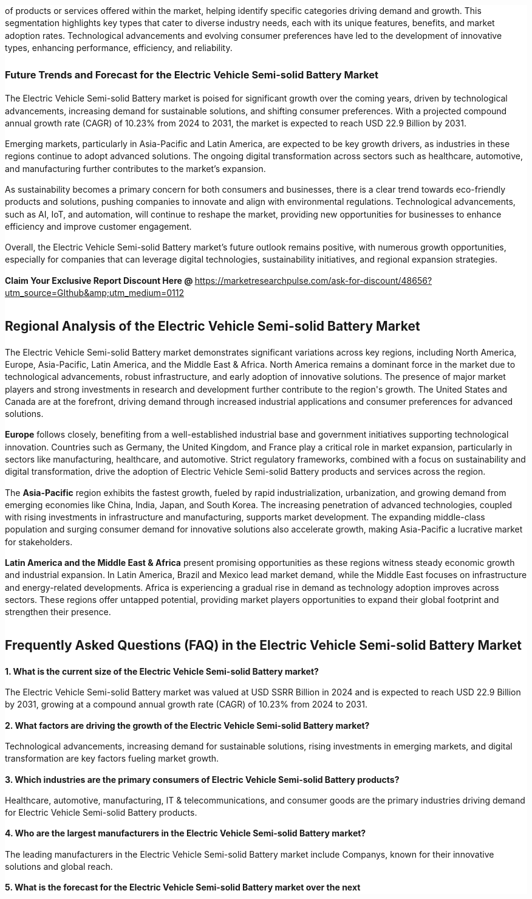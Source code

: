 of products or services offered within the market, helping identify specific categories driving demand and growth. This segmentation highlights key types that cater to diverse industry needs, each with its unique features, benefits, and market adoption rates. Technological advancements and evolving consumer preferences have led to the development of innovative types, enhancing performance, efficiency, and reliability.</p><h3>Future Trends and Forecast for the Electric Vehicle Semi-solid Battery Market</h3><p>The Electric Vehicle Semi-solid Battery market is poised for significant growth over the coming years, driven by technological advancements, increasing demand for sustainable solutions, and shifting consumer preferences. With a projected compound annual growth rate (CAGR) of 10.23% from 2024 to 2031, the market is expected to reach USD 22.9 Billion by 2031.</p><p>Emerging markets, particularly in Asia-Pacific and Latin America, are expected to be key growth drivers, as industries in these regions continue to adopt advanced solutions. The ongoing digital transformation across sectors such as healthcare, automotive, and manufacturing further contributes to the market&rsquo;s expansion.</p><p>As sustainability becomes a primary concern for both consumers and businesses, there is a clear trend towards eco-friendly products and solutions, pushing companies to innovate and align with environmental regulations. Technological advancements, such as AI, IoT, and automation, will continue to reshape the market, providing new opportunities for businesses to enhance efficiency and improve customer engagement.</p><p>Overall, the Electric Vehicle Semi-solid Battery market&rsquo;s future outlook remains positive, with numerous growth opportunities, especially for companies that can leverage digital technologies, sustainability initiatives, and regional expansion strategies.</p><p><strong>Claim Your Exclusive Report Discount Here @ </strong><a href="https://marketresearchpulse.com/ask-for-discount/48656?utm_source=GIthub&amp;utm_medium=0112">https://marketresearchpulse.com/ask-for-discount/48656?utm_source=GIthub&amp;utm_medium=0112</a></p><h2><strong>Regional Analysis of the Electric Vehicle Semi-solid Battery Market</strong></h2><p>The Electric Vehicle Semi-solid Battery market demonstrates significant variations across key regions, including North America, Europe, Asia-Pacific, Latin America, and the Middle East &amp; Africa. North America remains a dominant force in the market due to technological advancements, robust infrastructure, and early adoption of innovative solutions. The presence of major market players and strong investments in research and development further contribute to the region's growth. The United States and Canada are at the forefront, driving demand through increased industrial applications and consumer preferences for advanced solutions.</p><p><strong>Europe</strong> follows closely, benefiting from a well-established industrial base and government initiatives supporting technological innovation. Countries such as Germany, the United Kingdom, and France play a critical role in market expansion, particularly in sectors like manufacturing, healthcare, and automotive. Strict regulatory frameworks, combined with a focus on sustainability and digital transformation, drive the adoption of Electric Vehicle Semi-solid Battery products and services across the region.</p><p>The <strong>Asia-Pacific</strong> region exhibits the fastest growth, fueled by rapid industrialization, urbanization, and growing demand from emerging economies like China, India, Japan, and South Korea. The increasing penetration of advanced technologies, coupled with rising investments in infrastructure and manufacturing, supports market development. The expanding middle-class population and surging consumer demand for innovative solutions also accelerate growth, making Asia-Pacific a lucrative market for stakeholders.</p><p><strong>Latin America and the Middle East &amp; Africa</strong> present promising opportunities as these regions witness steady economic growth and industrial expansion. In Latin America, Brazil and Mexico lead market demand, while the Middle East focuses on infrastructure and energy-related developments. Africa is experiencing a gradual rise in demand as technology adoption improves across sectors. These regions offer untapped potential, providing market players opportunities to expand their global footprint and strengthen their presence.</p><h2><strong>Frequently Asked Questions (FAQ) in the Electric Vehicle Semi-solid Battery Market</strong></h2><p><strong>1. What is the current size of the Electric Vehicle Semi-solid Battery market?</strong></p><p>The Electric Vehicle Semi-solid Battery market was valued at USD SSRR Billion in 2024 and is expected to reach USD 22.9 Billion by 2031, growing at a compound annual growth rate (CAGR) of 10.23% from 2024 to 2031.</p><p><strong>2. What factors are driving the growth of the Electric Vehicle Semi-solid Battery market?</strong></p><p>Technological advancements, increasing demand for sustainable solutions, rising investments in emerging markets, and digital transformation are key factors fueling market growth.</p><p><strong>3. Which industries are the primary consumers of Electric Vehicle Semi-solid Battery products?</strong></p><p>Healthcare, automotive, manufacturing, IT &amp; telecommunications, and consumer goods are the primary industries driving demand for Electric Vehicle Semi-solid Battery products.</p><p><strong>4. Who are the largest manufacturers in the Electric Vehicle Semi-solid Battery market?</strong></p><p>The leading manufacturers in the Electric Vehicle Semi-solid Battery market include Companys, known for their innovative solutions and global reach.</p><p><strong>5. What is the forecast for the Electric Vehicle Semi-solid Battery market over the next